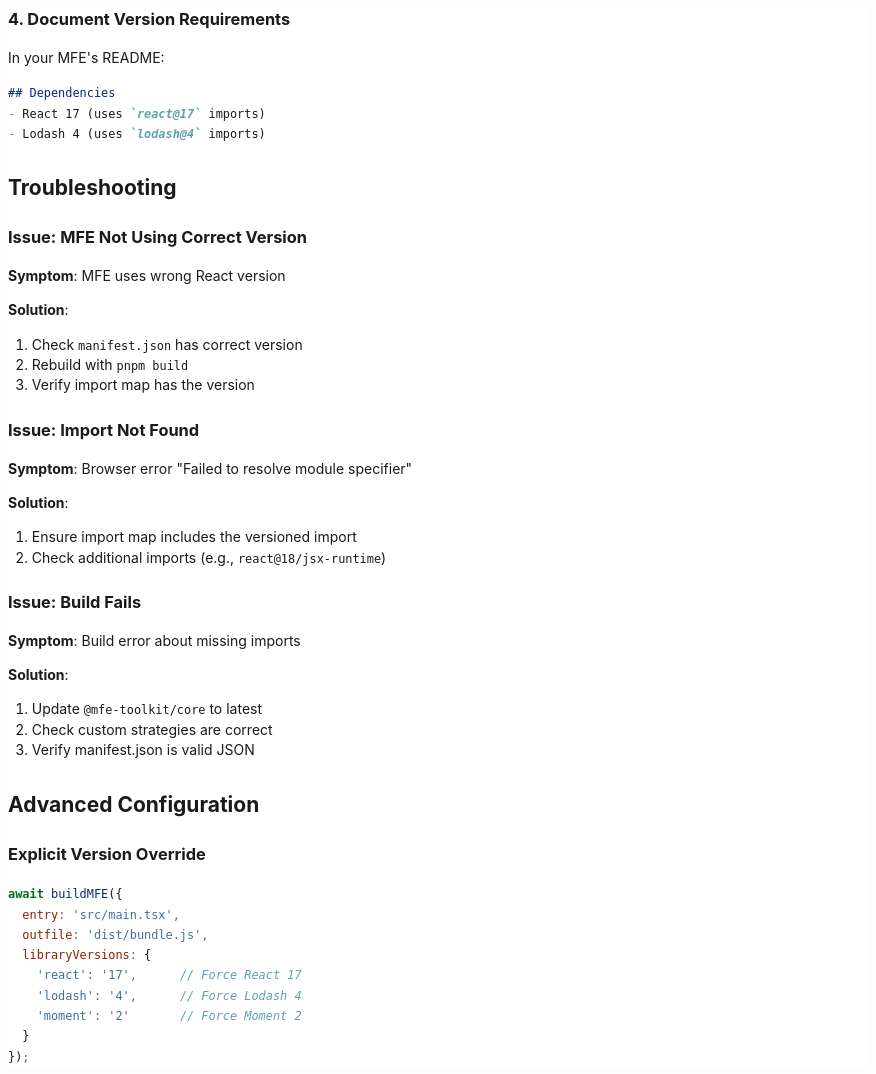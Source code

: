 ### 4. Document Version Requirements

In your MFE's README:
```markdown
## Dependencies
- React 17 (uses `react@17` imports)
- Lodash 4 (uses `lodash@4` imports)
```

## Troubleshooting

### Issue: MFE Not Using Correct Version

**Symptom**: MFE uses wrong React version

**Solution**:
1. Check `manifest.json` has correct version
2. Rebuild with `pnpm build`
3. Verify import map has the version

### Issue: Import Not Found

**Symptom**: Browser error "Failed to resolve module specifier"

**Solution**:
1. Ensure import map includes the versioned import
2. Check additional imports (e.g., `react@18/jsx-runtime`)

### Issue: Build Fails

**Symptom**: Build error about missing imports

**Solution**:
1. Update `@mfe-toolkit/core` to latest
2. Check custom strategies are correct
3. Verify manifest.json is valid JSON

## Advanced Configuration

### Explicit Version Override

```javascript
await buildMFE({
  entry: 'src/main.tsx',
  outfile: 'dist/bundle.js',
  libraryVersions: {
    'react': '17',      // Force React 17
    'lodash': '4',      // Force Lodash 4
    'moment': '2'       // Force Moment 2
  }
});
```
